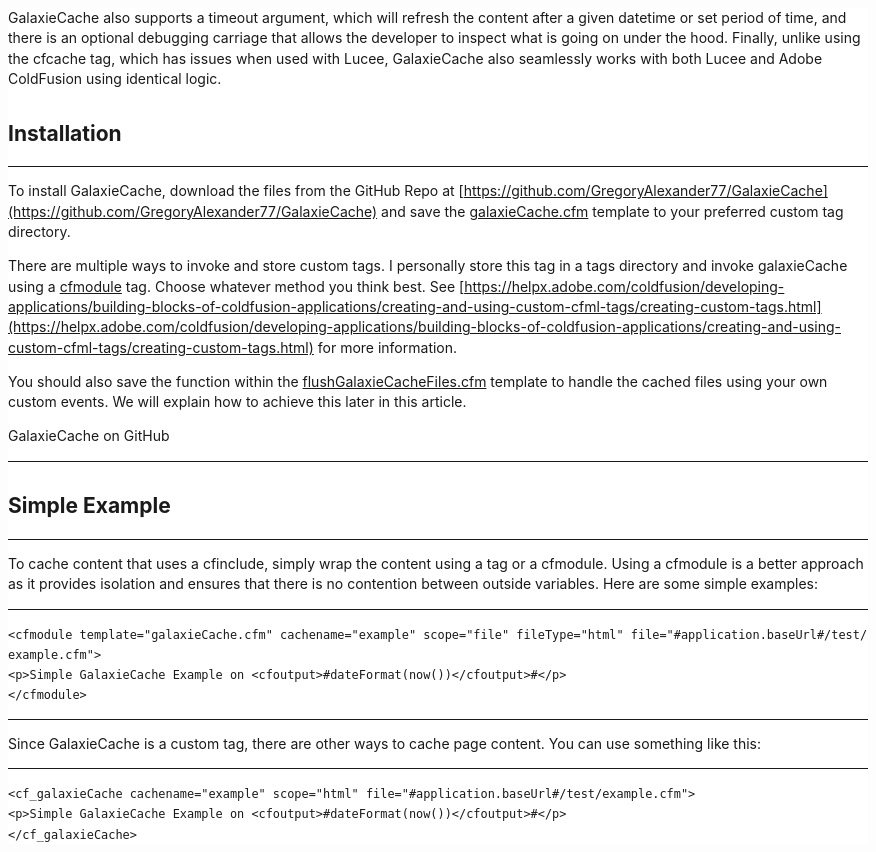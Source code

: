 GalaxieCache also supports a timeout argument, which will refresh the content after a given datetime or set period of time, and there is an optional debugging carriage that allows the developer to inspect what is going on under the hood. Finally, unlike using the cfcache tag, which has issues when used with Lucee, GalaxieCache also seamlessly works with both Lucee and Adobe ColdFusion using identical logic.

Installation
------------

* * *

To install GalaxieCache, download the files from the GitHub Repo at [https://github.com/GregoryAlexander77/GalaxieCache](https://github.com/GregoryAlexander77/GalaxieCache) and save the [galaxieCache.cfm](https://github.com/GregoryAlexander77/GalaxieCache/blob/main/galaxieCache.cfm) template to your preferred custom tag directory. 

There are multiple ways to invoke and store custom tags. I personally store this tag in a tags directory and invoke galaxieCache using a [cfmodule](https://helpx.adobe.com/coldfusion/cfml-reference/coldfusion-tags/tags-m-o/cfmodule.html) tag. Choose whatever method you think best. See [https://helpx.adobe.com/coldfusion/developing-applications/building-blocks-of-coldfusion-applications/creating-and-using-custom-cfml-tags/creating-custom-tags.html](https://helpx.adobe.com/coldfusion/developing-applications/building-blocks-of-coldfusion-applications/creating-and-using-custom-cfml-tags/creating-custom-tags.html) for more information.

You should also save the function within the [flushGalaxieCacheFiles.cfm](https://github.com/GregoryAlexander77/GalaxieCache/blob/main/flushGalaxieCacheFiles.cfm) template to handle the cached files using your own custom events. We will explain how to achieve this later in this article.

GalaxieCache on GitHub

* * *

Simple Example
--------------

* * *

To cache content that uses a cfinclude, simply wrap the content using a tag or a cfmodule. Using a cfmodule is a better approach as it provides isolation and ensures that there is no contention between outside variables. Here are some simple examples:

* * *

    <cfmodule template="galaxieCache.cfm" cachename="example" scope="file" fileType="html" file="#application.baseUrl#/test/example.cfm">
    <p>Simple GalaxieCache Example on <cfoutput>#dateFormat(now())</cfoutput>#</p>
    </cfmodule>

* * *

Since GalaxieCache is a custom tag, there are other ways to cache page content. You can use something like this:

* * *

    <cf_galaxieCache cachename="example" scope="html" file="#application.baseUrl#/test/example.cfm">
    <p>Simple GalaxieCache Example on <cfoutput>#dateFormat(now())</cfoutput>#</p>
    </cf_galaxieCache>
